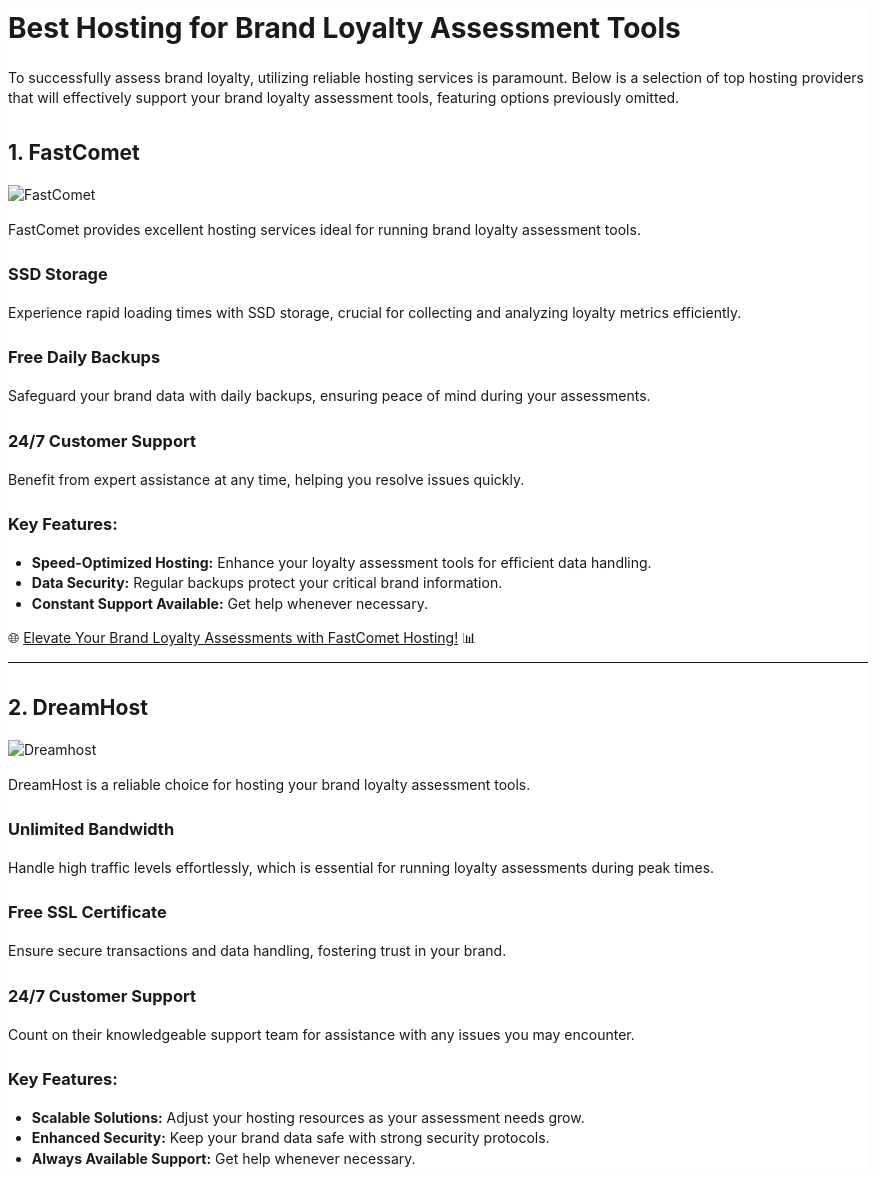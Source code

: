 # Best Hosting for Brand Loyalty Assessment Tools

To successfully assess brand loyalty, utilizing reliable hosting services is paramount. Below is a selection of top hosting providers that will effectively support your brand loyalty assessment tools, featuring options previously omitted.

## 1. FastComet

![FastComet](https://i.imgur.com/7qgXuWp.png "FastComet Hosting")

FastComet provides excellent hosting services ideal for running brand loyalty assessment tools.

### SSD Storage
Experience rapid loading times with SSD storage, crucial for collecting and analyzing loyalty metrics efficiently.

### Free Daily Backups
Safeguard your brand data with daily backups, ensuring peace of mind during your assessments.

### 24/7 Customer Support
Benefit from expert assistance at any time, helping you resolve issues quickly.

### Key Features:
- **Speed-Optimized Hosting:** Enhance your loyalty assessment tools for efficient data handling.
- **Data Security:** Regular backups protect your critical brand information.
- **Constant Support Available:** Get help whenever necessary.

🌐 [Elevate Your Brand Loyalty Assessments with FastComet Hosting!](https://snipitx.com/fastcomet-jy) 📊

---

## 2. DreamHost

![Dreamhost](https://i.imgur.com/rXIg8ip.jpeg "Dreamhost Hosting")

DreamHost is a reliable choice for hosting your brand loyalty assessment tools.

### Unlimited Bandwidth
Handle high traffic levels effortlessly, which is essential for running loyalty assessments during peak times.

### Free SSL Certificate
Ensure secure transactions and data handling, fostering trust in your brand.

### 24/7 Customer Support
Count on their knowledgeable support team for assistance with any issues you may encounter.

### Key Features:
- **Scalable Solutions:** Adjust your hosting resources as your assessment needs grow.
- **Enhanced Security:** Keep your brand data safe with strong security protocols.
- **Always Available Support:** Get help whenever necessary.
